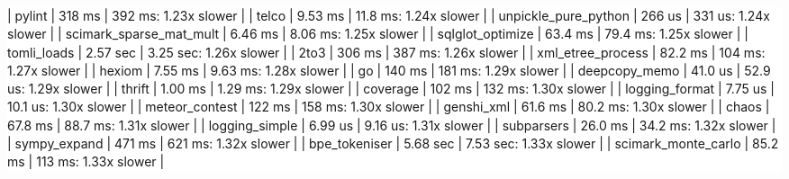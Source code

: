 | pylint                    | 318 ms                                                                                                              | 392 ms: 1.23x slower                                                                                                      |
| telco                     | 9.53 ms                                                                                                             | 11.8 ms: 1.24x slower                                                                                                     |
| unpickle_pure_python      | 266 us                                                                                                              | 331 us: 1.24x slower                                                                                                      |
| scimark_sparse_mat_mult   | 6.46 ms                                                                                                             | 8.06 ms: 1.25x slower                                                                                                     |
| sqlglot_optimize          | 63.4 ms                                                                                                             | 79.4 ms: 1.25x slower                                                                                                     |
| tomli_loads               | 2.57 sec                                                                                                            | 3.25 sec: 1.26x slower                                                                                                    |
| 2to3                      | 306 ms                                                                                                              | 387 ms: 1.26x slower                                                                                                      |
| xml_etree_process         | 82.2 ms                                                                                                             | 104 ms: 1.27x slower                                                                                                      |
| hexiom                    | 7.55 ms                                                                                                             | 9.63 ms: 1.28x slower                                                                                                     |
| go                        | 140 ms                                                                                                              | 181 ms: 1.29x slower                                                                                                      |
| deepcopy_memo             | 41.0 us                                                                                                             | 52.9 us: 1.29x slower                                                                                                     |
| thrift                    | 1.00 ms                                                                                                             | 1.29 ms: 1.29x slower                                                                                                     |
| coverage                  | 102 ms                                                                                                              | 132 ms: 1.30x slower                                                                                                      |
| logging_format            | 7.75 us                                                                                                             | 10.1 us: 1.30x slower                                                                                                     |
| meteor_contest            | 122 ms                                                                                                              | 158 ms: 1.30x slower                                                                                                      |
| genshi_xml                | 61.6 ms                                                                                                             | 80.2 ms: 1.30x slower                                                                                                     |
| chaos                     | 67.8 ms                                                                                                             | 88.7 ms: 1.31x slower                                                                                                     |
| logging_simple            | 6.99 us                                                                                                             | 9.16 us: 1.31x slower                                                                                                     |
| subparsers                | 26.0 ms                                                                                                             | 34.2 ms: 1.32x slower                                                                                                     |
| sympy_expand              | 471 ms                                                                                                              | 621 ms: 1.32x slower                                                                                                      |
| bpe_tokeniser             | 5.68 sec                                                                                                            | 7.53 sec: 1.33x slower                                                                                                    |
| scimark_monte_carlo       | 85.2 ms                                                                                                             | 113 ms: 1.33x slower                                                                                                      |